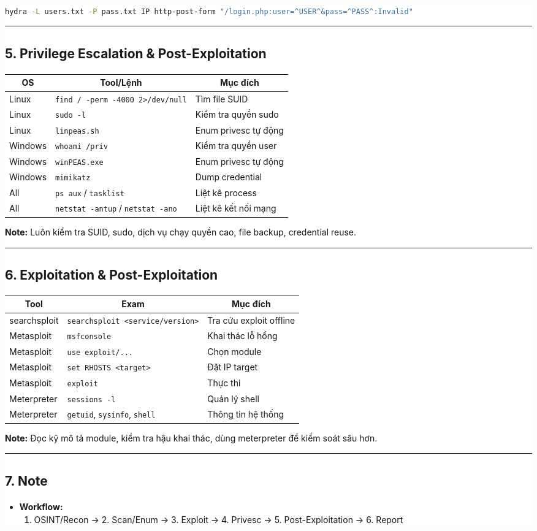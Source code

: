 ```bash
hydra -L users.txt -P pass.txt IP http-post-form "/login.php:user=^USER^&pass=^PASS^:Invalid"
```

---

## 5. Privilege Escalation & Post-Exploitation

| OS | Tool/Lệnh | Mục đích |
|---|---|---|
| Linux | `find / -perm -4000 2>/dev/null` | Tìm file SUID |
| Linux | `sudo -l` | Kiểm tra quyền sudo |
| Linux | `linpeas.sh` | Enum privesc tự động |
| Windows | `whoami /priv` | Kiểm tra quyền user |
| Windows | `winPEAS.exe` | Enum privesc tự động |
| Windows | `mimikatz` | Dump credential |
| All | `ps aux` / `tasklist` | Liệt kê process |
| All | `netstat -antup` / `netstat -ano` | Liệt kê kết nối mạng |

**Note:** Luôn kiểm tra SUID, sudo, dịch vụ chạy quyền cao, file backup, credential reuse.

---

## 6. Exploitation & Post-Exploitation

| Tool | Exam | Mục đích |
|---|---|---|
| searchsploit | `searchsploit <service/version>` | Tra cứu exploit offline |
| Metasploit | `msfconsole` | Khai thác lỗ hổng |
| Metasploit | `use exploit/...` | Chọn module |
| Metasploit | `set RHOSTS <target>` | Đặt IP target |
| Metasploit | `exploit` | Thực thi |
| Meterpreter | `sessions -l` | Quản lý shell |
| Meterpreter | `getuid`, `sysinfo`, `shell` | Thông tin hệ thống |

**Note:** Đọc kỹ mô tả module, kiểm tra hậu khai thác, dùng meterpreter để kiểm soát sâu hơn.

---


## 7. Note

- **Workflow:**
	1. OSINT/Recon → 2. Scan/Enum → 3. Exploit → 4. Privesc → 5. Post-Exploitation → 6. Report
